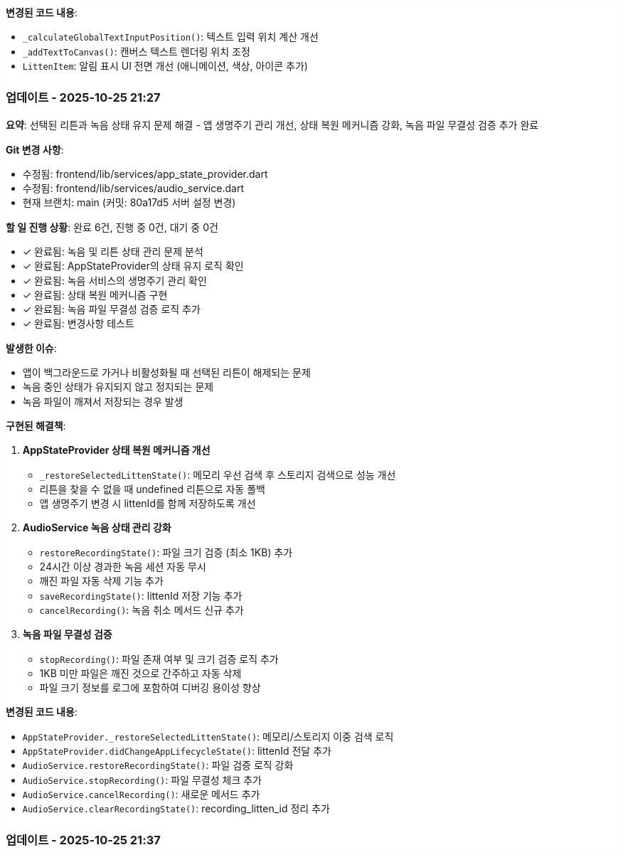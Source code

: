 **변경된 코드 내용**:
- `_calculateGlobalTextInputPosition()`: 텍스트 입력 위치 계산 개선
- `_addTextToCanvas()`: 캔버스 텍스트 렌더링 위치 조정
- `LittenItem`: 알림 표시 UI 전면 개선 (애니메이션, 색상, 아이콘 추가)

### 업데이트 - 2025-10-25 21:27

**요약**: 선택된 리튼과 녹음 상태 유지 문제 해결 - 앱 생명주기 관리 개선, 상태 복원 메커니즘 강화, 녹음 파일 무결성 검증 추가 완료

**Git 변경 사항**:
- 수정됨: frontend/lib/services/app_state_provider.dart
- 수정됨: frontend/lib/services/audio_service.dart
- 현재 브랜치: main (커밋: 80a17d5 서버 설정 변경)

**할 일 진행 상황**: 완료 6건, 진행 중 0건, 대기 중 0건
- ✓ 완료됨: 녹음 및 리튼 상태 관리 문제 분석
- ✓ 완료됨: AppStateProvider의 상태 유지 로직 확인
- ✓ 완료됨: 녹음 서비스의 생명주기 관리 확인
- ✓ 완료됨: 상태 복원 메커니즘 구현
- ✓ 완료됨: 녹음 파일 무결성 검증 로직 추가
- ✓ 완료됨: 변경사항 테스트

**발생한 이슈**:
- 앱이 백그라운드로 가거나 비활성화될 때 선택된 리튼이 해제되는 문제
- 녹음 중인 상태가 유지되지 않고 정지되는 문제
- 녹음 파일이 깨져서 저장되는 경우 발생

**구현된 해결책**:

1. **AppStateProvider 상태 복원 메커니즘 개선**
   - `_restoreSelectedLittenState()`: 메모리 우선 검색 후 스토리지 검색으로 성능 개선
   - 리튼을 찾을 수 없을 때 undefined 리튼으로 자동 폴백
   - 앱 생명주기 변경 시 littenId를 함께 저장하도록 개선

2. **AudioService 녹음 상태 관리 강화**
   - `restoreRecordingState()`: 파일 크기 검증 (최소 1KB) 추가
   - 24시간 이상 경과한 녹음 세션 자동 무시
   - 깨진 파일 자동 삭제 기능 추가
   - `saveRecordingState()`: littenId 저장 기능 추가
   - `cancelRecording()`: 녹음 취소 메서드 신규 추가

3. **녹음 파일 무결성 검증**
   - `stopRecording()`: 파일 존재 여부 및 크기 검증 로직 추가
   - 1KB 미만 파일은 깨진 것으로 간주하고 자동 삭제
   - 파일 크기 정보를 로그에 포함하여 디버깅 용이성 향상

**변경된 코드 내용**:
- `AppStateProvider._restoreSelectedLittenState()`: 메모리/스토리지 이중 검색 로직
- `AppStateProvider.didChangeAppLifecycleState()`: littenId 전달 추가
- `AudioService.restoreRecordingState()`: 파일 검증 로직 강화
- `AudioService.stopRecording()`: 파일 무결성 체크 추가
- `AudioService.cancelRecording()`: 새로운 메서드 추가
- `AudioService.clearRecordingState()`: recording_litten_id 정리 추가

### 업데이트 - 2025-10-25 21:37
